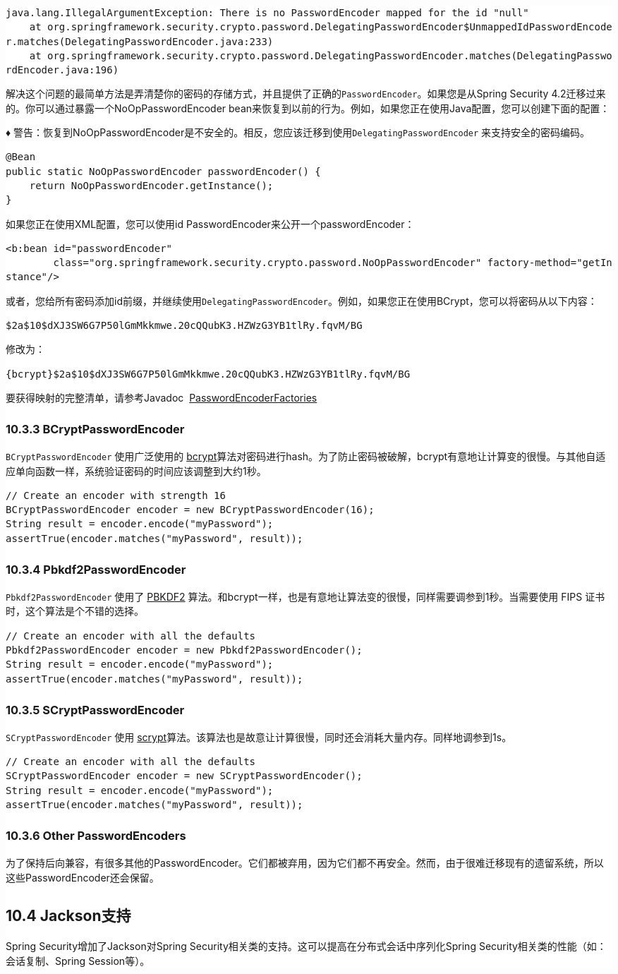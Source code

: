 <pre class="prettyprint">java.lang.IllegalArgumentException: There is no PasswordEncoder mapped for the id "null"
	at org.springframework.security.crypto.password.DelegatingPasswordEncoder$UnmappedIdPasswordEncoder.matches(DelegatingPasswordEncoder.java:233)
	at org.springframework.security.crypto.password.DelegatingPasswordEncoder.matches(DelegatingPasswordEncoder.java:196)</pre>
<span>解决这个问题的最简单方法是弄清楚你的密码的存储方式，并且提供了正确的<code>PasswordEncoder</code>。如果您是从Spring Security 4.2迁移过来的。你可以通过暴露一个NoOpPasswordEncoder bean来恢复到以前的行为。例如，如果您正在使用Java配置，您可以创建下面的配置：</span>

&#x2666; 警告：<span>恢复到NoOpPasswordEncoder是不安全的。相反，您应该迁移到使用<code class="cye-lm-tag">DelegatingPasswordEncoder</code> 来支持安全的密码编码。</span>
<pre class="prettyprint">@Bean
public static NoOpPasswordEncoder passwordEncoder() {
    return NoOpPasswordEncoder.getInstance();
}</pre>
<span>如果您正在使用XML配置，您可以使用id PasswordEncoder来公开一个passwordEncoder：</span>
<pre class="prettyprint">&lt;b:bean id="passwordEncoder"
        class="org.springframework.security.crypto.password.NoOpPasswordEncoder" factory-method="getInstance"/&gt;</pre>
<span>或者，您给所有密码添加id前缀，并继续使用<code class="cye-lm-tag">DelegatingPasswordEncoder</code>。例如，如果您正在使用BCrypt，您可以将密码从以下内容：</span>
<pre class="prettyprint">$2a$10$dXJ3SW6G7P50lGmMkkmwe.20cQQubK3.HZWzG3YB1tlRy.fqvM/BG</pre>
修改为：
<pre class="prettyprint">{bcrypt}$2a$10$dXJ3SW6G7P50lGmMkkmwe.20cQQubK3.HZWzG3YB1tlRy.fqvM/BG</pre>
<span>要获得映射的完整清单，请参考Javadoc  <a href="https://docs.spring.io/spring-security/site/docs/5.0.x/api/org/springframework/security/crypto/factory/PasswordEncoderFactories.html">PasswordEncoderFactories</a></span>
<h3>10.3.3 BCryptPasswordEncoder</h3>
<span><code class="cye-lm-tag">BCryptPasswordEncoder</code> 使用广泛使用的 <a href="https://en.wikipedia.org/wiki/Bcrypt">bcrypt</a>算法对密码进行hash。为了防止密码被破解，bcrypt有意地让计算变的很慢。与其他自适应单向函数一样，系统验证密码的时间应该调整到大约1秒。</span>
<pre class="prettyprint">// Create an encoder with strength 16
BCryptPasswordEncoder encoder = new BCryptPasswordEncoder(16);
String result = encoder.encode("myPassword");
assertTrue(encoder.matches("myPassword", result));</pre>
<h3>10.3.4 Pbkdf2PasswordEncoder</h3>
<p id="pe-pbkdf2pe" class="cye-lm-tag"><code>Pbkdf2PasswordEncoder</code><span> 使用了 <a href="https://en.wikipedia.org/wiki/PBKDF2">PBKDF2</a> 算法。和bcrypt一样，也是有意地让算法变的很慢，同样需要调参到1秒。当需要使用 FIPS 证书时，这个算法是个不错的选择。</span></p>

<pre class="prettyprint">// Create an encoder with all the defaults
Pbkdf2PasswordEncoder encoder = new Pbkdf2PasswordEncoder();
String result = encoder.encode("myPassword");
assertTrue(encoder.matches("myPassword", result));</pre>
</div>
<h3>10.3.5 SCryptPasswordEncoder</h3>
<code class="cye-lm-tag">SCryptPasswordEncoder</code><span> 使用 <a href="https://en.wikipedia.org/wiki/Scrypt">scrypt</a>算法。该算法也是故意让计算很慢，同时还会消耗大量内存。同样地调参到1s。</span>
<pre class="prettyprint">// Create an encoder with all the defaults
SCryptPasswordEncoder encoder = new SCryptPasswordEncoder();
String result = encoder.encode("myPassword");
assertTrue(encoder.matches("myPassword", result));</pre>
<h3>10.3.6 Other PasswordEncoders</h3>
<span>为了保持后向兼容，有很多其他的PasswordEncoder。它们都被弃用，因为它们都不再安全。然而，由于很难迁移现有的遗留系统，所以这些PasswordEncoder还会保留。</span>
<h2>10.4 Jackson支持</h2>
<span>Spring Security增加了Jackson对Spring Security相关类的支持。这可以提高在分布式会话中序列化Spring Security相关类的性能（如：会话复制、Spring Session等）。</span>
